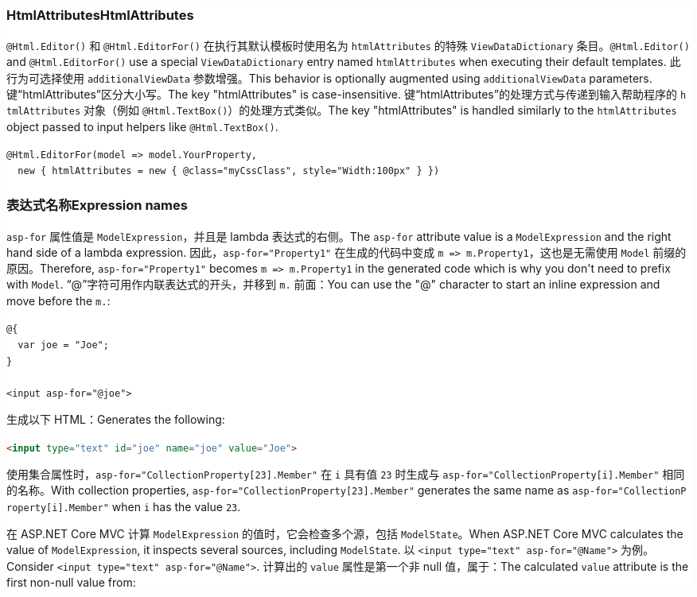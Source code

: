 ### <a name="htmlattributes"></a><span data-ttu-id="d6ffc-227">HtmlAttributes</span><span class="sxs-lookup"><span data-stu-id="d6ffc-227">HtmlAttributes</span></span>

<span data-ttu-id="d6ffc-228">`@Html.Editor()` 和 `@Html.EditorFor()` 在执行其默认模板时使用名为 `htmlAttributes` 的特殊 `ViewDataDictionary` 条目。</span><span class="sxs-lookup"><span data-stu-id="d6ffc-228">`@Html.Editor()` and `@Html.EditorFor()` use a special `ViewDataDictionary` entry named `htmlAttributes` when executing their default templates.</span></span> <span data-ttu-id="d6ffc-229">此行为可选择使用 `additionalViewData` 参数增强。</span><span class="sxs-lookup"><span data-stu-id="d6ffc-229">This behavior is optionally augmented using `additionalViewData` parameters.</span></span> <span data-ttu-id="d6ffc-230">键“htmlAttributes”区分大小写。</span><span class="sxs-lookup"><span data-stu-id="d6ffc-230">The key "htmlAttributes" is case-insensitive.</span></span> <span data-ttu-id="d6ffc-231">键“htmlAttributes”的处理方式与传递到输入帮助程序的 `htmlAttributes` 对象（例如 `@Html.TextBox()`）的处理方式类似。</span><span class="sxs-lookup"><span data-stu-id="d6ffc-231">The key "htmlAttributes" is handled similarly to the `htmlAttributes` object passed to input helpers like `@Html.TextBox()`.</span></span>

```cshtml
@Html.EditorFor(model => model.YourProperty, 
  new { htmlAttributes = new { @class="myCssClass", style="Width:100px" } })
```

### <a name="expression-names"></a><span data-ttu-id="d6ffc-232">表达式名称</span><span class="sxs-lookup"><span data-stu-id="d6ffc-232">Expression names</span></span>

<span data-ttu-id="d6ffc-233">`asp-for` 属性值是 `ModelExpression`，并且是 lambda 表达式的右侧。</span><span class="sxs-lookup"><span data-stu-id="d6ffc-233">The `asp-for` attribute value is a `ModelExpression` and the right hand side of a lambda expression.</span></span> <span data-ttu-id="d6ffc-234">因此，`asp-for="Property1"` 在生成的代码中变成 `m => m.Property1`，这也是无需使用 `Model` 前缀的原因。</span><span class="sxs-lookup"><span data-stu-id="d6ffc-234">Therefore, `asp-for="Property1"` becomes `m => m.Property1` in the generated code which is why you don't need to prefix with `Model`.</span></span> <span data-ttu-id="d6ffc-235">“\@”字符可用作内联表达式的开头，并移到 `m.` 前面：</span><span class="sxs-lookup"><span data-stu-id="d6ffc-235">You can use the "\@" character to start an inline expression and move before the `m.`:</span></span>

```cshtml
@{
  var joe = "Joe";
}

<input asp-for="@joe">
```

<span data-ttu-id="d6ffc-236">生成以下 HTML：</span><span class="sxs-lookup"><span data-stu-id="d6ffc-236">Generates the following:</span></span>

```html
<input type="text" id="joe" name="joe" value="Joe">
```

<span data-ttu-id="d6ffc-237">使用集合属性时，`asp-for="CollectionProperty[23].Member"` 在 `i` 具有值 `23` 时生成与 `asp-for="CollectionProperty[i].Member"` 相同的名称。</span><span class="sxs-lookup"><span data-stu-id="d6ffc-237">With collection properties, `asp-for="CollectionProperty[23].Member"` generates the same name as `asp-for="CollectionProperty[i].Member"` when `i` has the value `23`.</span></span>

<span data-ttu-id="d6ffc-238">在 ASP.NET Core MVC 计算 `ModelExpression` 的值时，它会检查多个源，包括 `ModelState`。</span><span class="sxs-lookup"><span data-stu-id="d6ffc-238">When ASP.NET Core MVC calculates the value of `ModelExpression`, it inspects several sources, including `ModelState`.</span></span> <span data-ttu-id="d6ffc-239">以 `<input type="text" asp-for="@Name">` 为例。</span><span class="sxs-lookup"><span data-stu-id="d6ffc-239">Consider `<input type="text" asp-for="@Name">`.</span></span> <span data-ttu-id="d6ffc-240">计算出的 `value` 属性是第一个非 null 值，属于：</span><span class="sxs-lookup"><span data-stu-id="d6ffc-240">The calculated `value` attribute is the first non-null value from:</span></span>
